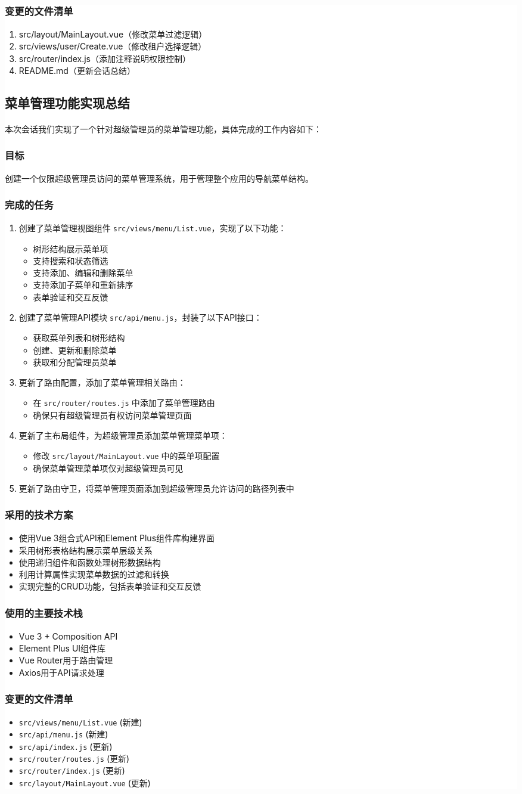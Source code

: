 ### 变更的文件清单
1. src/layout/MainLayout.vue（修改菜单过滤逻辑）
2. src/views/user/Create.vue（修改租户选择逻辑）
3. src/router/index.js（添加注释说明权限控制）
4. README.md（更新会话总结）

## 菜单管理功能实现总结

本次会话我们实现了一个针对超级管理员的菜单管理功能，具体完成的工作内容如下：

### 目标
创建一个仅限超级管理员访问的菜单管理系统，用于管理整个应用的导航菜单结构。

### 完成的任务
1. 创建了菜单管理视图组件 `src/views/menu/List.vue`，实现了以下功能：
   - 树形结构展示菜单项
   - 支持搜索和状态筛选
   - 支持添加、编辑和删除菜单
   - 支持添加子菜单和重新排序
   - 表单验证和交互反馈

2. 创建了菜单管理API模块 `src/api/menu.js`，封装了以下API接口：
   - 获取菜单列表和树形结构
   - 创建、更新和删除菜单
   - 获取和分配管理员菜单

3. 更新了路由配置，添加了菜单管理相关路由：
   - 在 `src/router/routes.js` 中添加了菜单管理路由
   - 确保只有超级管理员有权访问菜单管理页面

4. 更新了主布局组件，为超级管理员添加菜单管理菜单项：
   - 修改 `src/layout/MainLayout.vue` 中的菜单项配置
   - 确保菜单管理菜单项仅对超级管理员可见

5. 更新了路由守卫，将菜单管理页面添加到超级管理员允许访问的路径列表中

### 采用的技术方案
- 使用Vue 3组合式API和Element Plus组件库构建界面
- 采用树形表格结构展示菜单层级关系
- 使用递归组件和函数处理树形数据结构
- 利用计算属性实现菜单数据的过滤和转换
- 实现完整的CRUD功能，包括表单验证和交互反馈

### 使用的主要技术栈
- Vue 3 + Composition API
- Element Plus UI组件库
- Vue Router用于路由管理
- Axios用于API请求处理

### 变更的文件清单
- `src/views/menu/List.vue` (新建)
- `src/api/menu.js` (新建)
- `src/api/index.js` (更新)
- `src/router/routes.js` (更新)
- `src/router/index.js` (更新)
- `src/layout/MainLayout.vue` (更新)
